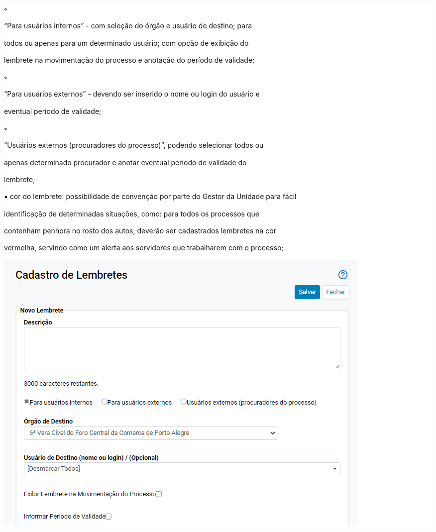 **◦**

“Para usuários internos” - com seleção do órgão e usuário de destino; para

todos ou apenas para um determinado usuário; com opção de exibição do

lembrete na movimentação do processo e anotação do período de validade;

**◦**

“Para usuários externos” - devendo ser inserido o nome ou login do usuário e

eventual período de validade;

**◦**

“Usuários externos (procuradores do processo)”, podendo selecionar todos ou

apenas determinado procurador e anotar eventual período de validade do

lembrete;

▪ cor do lembrete: possibilidade de convenção por parte do Gestor da Unidade para fácil

identificação de determinadas situações, como: para todos os processos que

contenham penhora no rosto dos autos, deverão ser cadastrados lembretes na cor

vermelha, servindo como um alerta aos servidores que trabalharem com o processo;

![Imagem Imagem_3258](../imgs/Imagem_3258.png)
